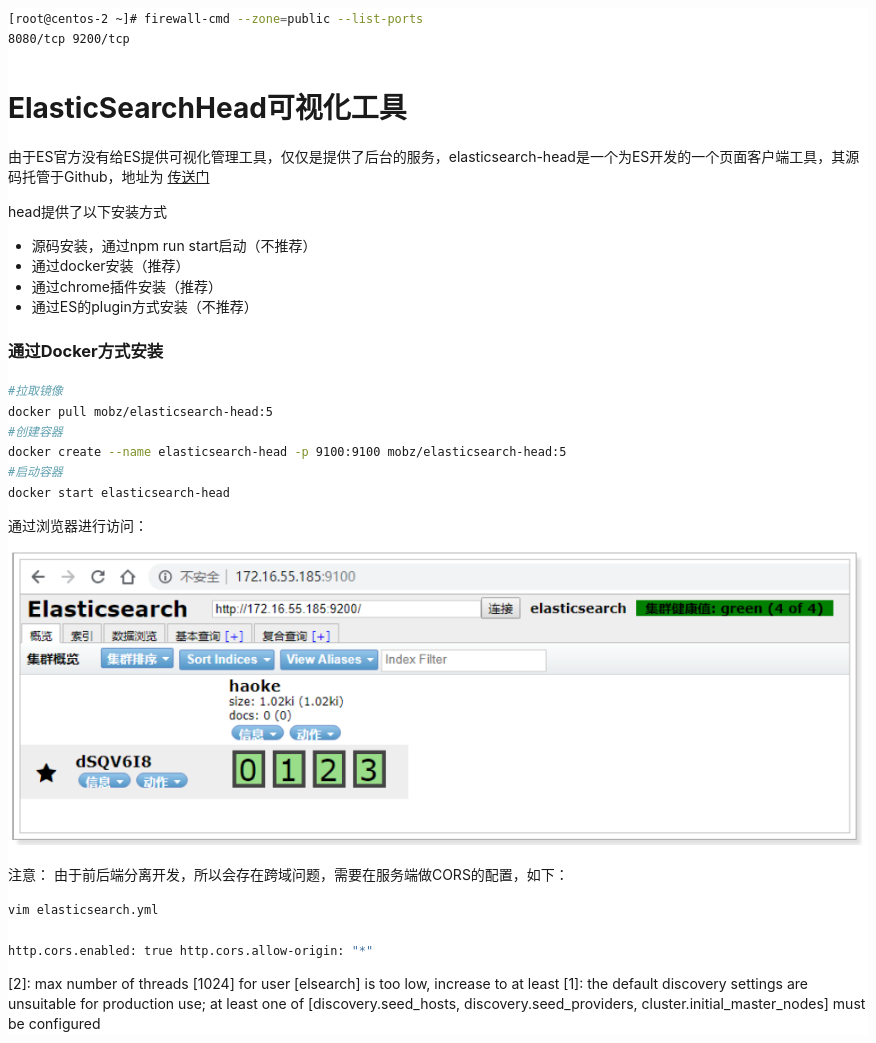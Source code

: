 ```bash
[root@centos-2 ~]# firewall-cmd --zone=public --list-ports  
8080/tcp 9200/tcp
```



# ElasticSearchHead可视化工具

由于ES官方没有给ES提供可视化管理工具，仅仅是提供了后台的服务，elasticsearch-head是一个为ES开发的一个页面客户端工具，其源码托管于Github，地址为 [传送门](https://github.com/mobz/elasticsearch-head)

head提供了以下安装方式

- 源码安装，通过npm run start启动（不推荐）
- 通过docker安装（推荐）
- 通过chrome插件安装（推荐）
- 通过ES的plugin方式安装（不推荐）

### 通过Docker方式安装

```bash
#拉取镜像
docker pull mobz/elasticsearch-head:5
#创建容器
docker create --name elasticsearch-head -p 9100:9100 mobz/elasticsearch-head:5
#启动容器
docker start elasticsearch-head
```

通过浏览器进行访问：

![image-20200922151529269](../blogimg/elsearch/image-20200922151529269.png)

注意：
由于前后端分离开发，所以会存在跨域问题，需要在服务端做CORS的配置，如下：

```bash
vim elasticsearch.yml

http.cors.enabled: true http.cors.allow-origin: "*"
```


[2]: max number of threads [1024] for user [elsearch] is too low, increase to at least
[1]: the default discovery settings are unsuitable for production use; at least one of [discovery.seed_hosts, discovery.seed_providers, cluster.initial_master_nodes] must be configured